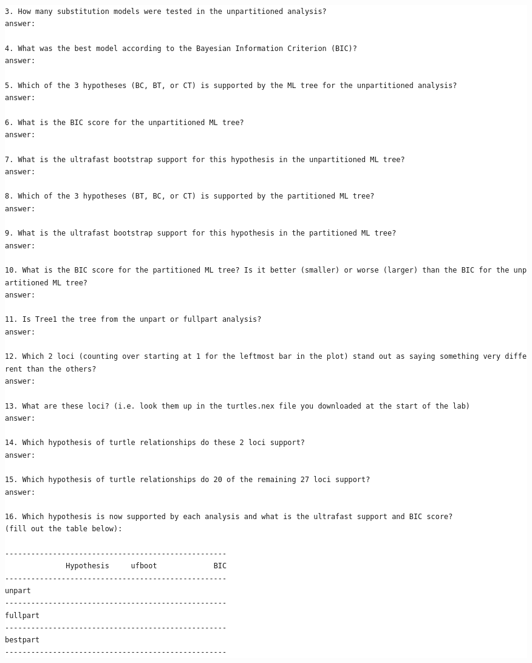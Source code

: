     3. How many substitution models were tested in the unpartitioned analysis?
    answer:
    
    4. What was the best model according to the Bayesian Information Criterion (BIC)?
    answer:
    
    5. Which of the 3 hypotheses (BC, BT, or CT) is supported by the ML tree for the unpartitioned analysis? 
    answer:
    
    6. What is the BIC score for the unpartitioned ML tree?
    answer:
    
    7. What is the ultrafast bootstrap support for this hypothesis in the unpartitioned ML tree?
    answer:
    
    8. Which of the 3 hypotheses (BT, BC, or CT) is supported by the partitioned ML tree?
    answer:
    
    9. What is the ultrafast bootstrap support for this hypothesis in the partitioned ML tree?
    answer:
    
    10. What is the BIC score for the partitioned ML tree? Is it better (smaller) or worse (larger) than the BIC for the unpartitioned ML tree?
    answer:
    
    11. Is Tree1 the tree from the unpart or fullpart analysis?
    answer:
    
    12. Which 2 loci (counting over starting at 1 for the leftmost bar in the plot) stand out as saying something very different than the others?
    answer:
    
    13. What are these loci? (i.e. look them up in the turtles.nex file you downloaded at the start of the lab)
    answer:
    
    14. Which hypothesis of turtle relationships do these 2 loci support?
    answer:
    
    15. Which hypothesis of turtle relationships do 20 of the remaining 27 loci support?
    answer:
    
    16. Which hypothesis is now supported by each analysis and what is the ultrafast support and BIC score?
    (fill out the table below):

    ---------------------------------------------------
                  Hypothesis     ufboot             BIC 
    ---------------------------------------------------
    unpart     
    ---------------------------------------------------
    fullpart                                           
    ---------------------------------------------------
    bestpart
    ---------------------------------------------------
